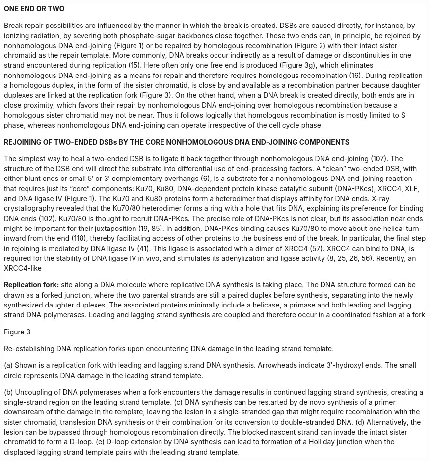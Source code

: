 **ONE END OR TWO**

Break repair possibilities are influenced by the manner in which the break is created. DSBs are caused directly, for instance, by ionizing radiation, by severing both phosphate-sugar backbones close together. These two ends can, in principle, be rejoined by nonhomologous DNA end-joining (Figure 1) or be repaired by homologous recombination (Figure 2) with their intact sister chromatid as the repair template. More commonly, DNA breaks occur indirectly as a result of damage or discontinuities in one strand encountered during replication (15). Here often only one free end is produced (Figure 3g), which eliminates nonhomologous DNA end-joining as a means for repair and therefore requires homologous recombination (16). During replication a homologous duplex, in the form of the sister chromatid, is close by and available as a recombination partner because daughter duplexes are linked at the replication fork (Figure 3). On the other hand, when a DNA break is created directly, both ends are in close proximity, which favors their repair by nonhomologous DNA end-joining over homologous recombination because a homologous sister chromatid may not be near. Thus it follows logically that homologous recombination is mostly limited to S phase, whereas nonhomologous DNA end-joining can operate irrespective of the cell cycle phase.

**REJOINING OF TWO-ENDED DSBs BY THE CORE NONHOMOLOGOUS DNA END-JOINING COMPONENTS**

The simplest way to heal a two-ended DSB is to ligate it back together through nonhomologous DNA end-joining (107). The structure of the DSB end will direct the substrate into differential use of end-processing factors. A “clean” two-ended DSB, with either blunt ends or small 5′ or 3′ complementary overhangs (6), is a substrate for a nonhomologous DNA end-joining reaction that requires just its “core” components: Ku70, Ku80, DNA-dependent protein kinase catalytic subunit (DNA-PKcs), XRCC4, XLF, and DNA ligase IV (Figure 1). The Ku70 and Ku80 proteins form a heterodimer that displays affinity for DNA ends. X-ray crystallography revealed that the Ku70/80 heterodimer forms a ring with a hole that fits DNA, explaining its preference for binding DNA ends (102). Ku70/80 is thought to recruit DNA-PKcs. The precise role of DNA-PKcs is not clear, but its association near ends might be important for their juxtaposition (19, 85). In addition, DNA-PKcs binding causes Ku70/80 to move about one helical turn inward from the end (118), thereby facilitating access of other proteins to the business end of the break. In particular, the final step in rejoining is mediated by DNA ligase IV (41). This ligase is associated with a dimer of XRCC4 (57). XRCC4 can bind to DNA, is required for the stability of DNA ligase IV in vivo, and stimulates its adenylization and ligase activity (8, 25, 26, 56). Recently, an XRCC4-like

**Replication fork:** site along a DNA molecule where replicative DNA synthesis is taking place. The DNA structure formed can be drawn as a forked junction, where the two parental strands are still a paired duplex before synthesis, separating into the newly synthesized daughter duplexes. The associated proteins minimally include a helicase, a primase and both leading and lagging strand DNA polymerases. Leading and lagging strand synthesis are coupled and therefore occur in a coordinated fashion at a fork

Figure 3

Re-establishing DNA replication forks upon encountering DNA damage in the leading strand template.

(a) Shown is a replication fork with leading and lagging strand DNA synthesis. Arrowheads indicate 3′-hydroxyl ends. The small circle represents DNA damage in the leading strand template.

(b) Uncoupling of DNA polymerases when a fork encounters the damage results in continued lagging strand synthesis, creating a single-strand region on the leading strand template. (c) DNA synthesis can be restarted by de novo synthesis of a primer downstream of the damage in the template, leaving the lesion in a single-stranded gap that might require recombination with the sister chromatid, translesion DNA synthesis or their combination for its conversion to double-stranded DNA. (d) Alternatively, the lesion can be bypassed through homologous recombination directly. The blocked nascent strand can invade the intact sister chromatid to form a D-loop. (e) D-loop extension by DNA synthesis can lead to formation of a Holliday junction when the displaced lagging strand template pairs with the leading strand template.
